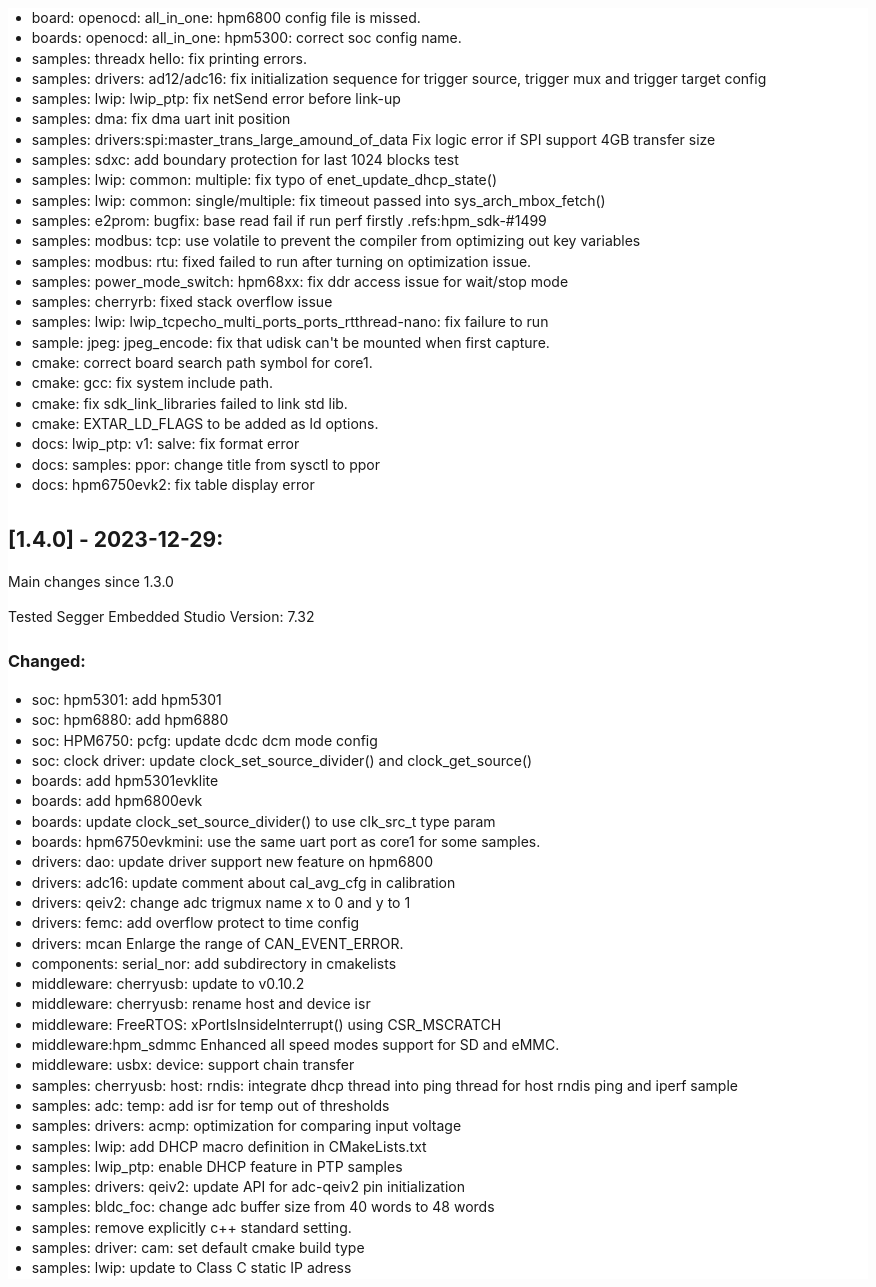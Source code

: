   - board: openocd: all_in_one: hpm6800 config file is missed.
  - boards: openocd: all_in_one: hpm5300: correct soc config name.
  - samples: threadx hello: fix printing errors.
  - samples: drivers: ad12/adc16: fix initialization sequence for trigger source, trigger mux and trigger target config
  - samples: lwip: lwip_ptp: fix netSend error before link-up
  - samples: dma: fix dma uart init position
  - samples: drivers:spi:master_trans_large_amound_of_data Fix logic error if SPI support 4GB transfer size
  - samples: sdxc: add boundary protection for last 1024 blocks test
  - samples: lwip: common: multiple: fix typo of enet_update_dhcp_state()
  - samples: lwip: common: single/multiple: fix timeout passed into sys_arch_mbox_fetch()
  - samples: e2prom: bugfix: base read fail if run perf firstly .refs:hpm_sdk-#1499
  - samples: modbus: tcp:  use volatile to prevent the compiler from optimizing out key variables
  - samples: modbus: rtu: fixed failed to run after turning on optimization issue.
  - samples: power_mode_switch: hpm68xx: fix ddr access issue for wait/stop mode
  - samples: cherryrb: fixed stack overflow issue
  - samples: lwip: lwip_tcpecho_multi_ports_ports_rtthread-nano: fix failure to run
  - sample: jpeg: jpeg_encode: fix that udisk can't be mounted when first capture.
  - cmake: correct board search path symbol for core1.
  - cmake: gcc: fix system include path.
  - cmake: fix sdk_link_libraries failed to link std lib.
  - cmake: EXTAR_LD_FLAGS to be added as ld options.
  - docs: lwip_ptp: v1: salve: fix format error
  - docs: samples: ppor: change title from sysctl to ppor
  - docs: hpm6750evk2: fix table display error

## [1.4.0] - 2023-12-29:

Main changes since 1.3.0

Tested Segger Embedded Studio Version: 7.32

### Changed:
  - soc: hpm5301: add hpm5301
  - soc: hpm6880: add hpm6880
  - soc: HPM6750: pcfg: update dcdc dcm mode config
  - soc: clock driver: update clock_set_source_divider() and clock_get_source()
  - boards: add hpm5301evklite
  - boards: add hpm6800evk
  - boards: update clock_set_source_divider() to use clk_src_t type param
  - boards: hpm6750evkmini: use the same uart port as core1 for some samples.
  - drivers: dao: update driver support new feature on hpm6800
  - drivers: adc16: update comment about cal_avg_cfg in calibration
  - drivers: qeiv2: change adc trigmux name x to 0 and y to 1
  - drivers: femc: add overflow protect to time config
  - drivers: mcan Enlarge the range of CAN_EVENT_ERROR.
  - components: serial_nor: add subdirectory in cmakelists
  - middleware: cherryusb: update to v0.10.2
  - middleware: cherryusb: rename host and device isr
  - middleware: FreeRTOS: xPortIsInsideInterrupt() using CSR_MSCRATCH
  - middleware:hpm_sdmmc Enhanced all speed modes support for SD and eMMC.
  - middleware: usbx: device: support chain transfer
  - samples: cherryusb: host: rndis: integrate dhcp thread into ping thread for host rndis ping and iperf sample
  - samples: adc: temp: add isr for temp out of thresholds
  - samples: drivers: acmp: optimization for comparing input voltage
  - samples: lwip: add DHCP macro definition in CMakeLists.txt
  - samples: lwip_ptp: enable DHCP feature in PTP samples
  - samples: drivers: qeiv2: update API for adc-qeiv2 pin initialization
  - samples: bldc_foc: change adc buffer size from 40 words to 48 words
  - samples: remove explicitly c++ standard setting.
  - samples: driver: cam: set default cmake build type
  - samples: lwip: update to Class C static IP adress